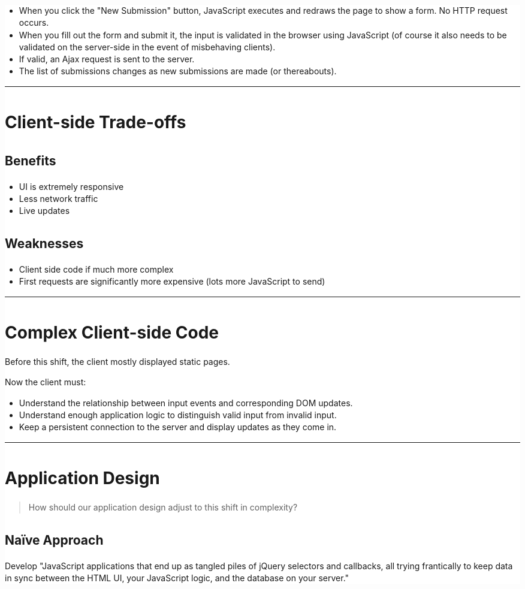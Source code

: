 * When you click the "New Submission" button, JavaScript executes and redraws
  the page to show a form. No HTTP request occurs.
* When you fill out the form and submit it, the input is validated in the
  browser using JavaScript (of course it also needs to be validated on the
  server-side in the event of misbehaving clients).
* If valid, an Ajax request is sent to the server.
* The list of submissions changes as new submissions are made (or thereabouts).

---

# Client-side Trade-offs

## Benefits

* UI is extremely responsive
* Less network traffic
* Live updates

## Weaknesses

* Client side code if much more complex
* First requests are significantly more expensive (lots more JavaScript to
send)

---

# Complex Client-side Code

Before this shift, the client mostly displayed static pages.

Now the client must:

* Understand the relationship between input events and corresponding DOM
  updates.
* Understand enough application logic to distinguish valid input from invalid
  input.
* Keep a persistent connection to the server and display updates as they come
  in.

---

# Application Design

> How should our application design adjust to this shift in complexity?

## Naïve Approach

Develop "JavaScript applications that end up as tangled piles of jQuery
selectors and callbacks, all trying frantically to keep data in sync between
the HTML UI, your JavaScript logic, and the database on your server."
